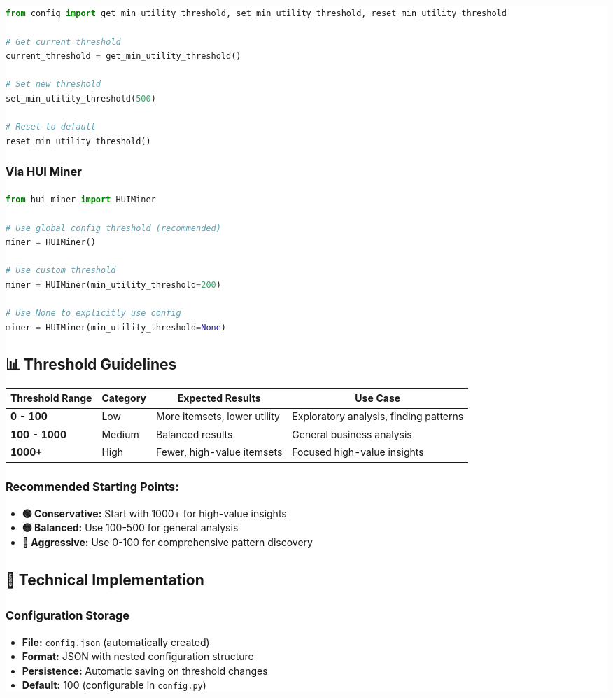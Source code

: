 ```python
from config import get_min_utility_threshold, set_min_utility_threshold, reset_min_utility_threshold

# Get current threshold
current_threshold = get_min_utility_threshold()

# Set new threshold
set_min_utility_threshold(500)

# Reset to default
reset_min_utility_threshold()
```

### **Via HUI Miner**

```python
from hui_miner import HUIMiner

# Use global config threshold (recommended)
miner = HUIMiner()

# Use custom threshold
miner = HUIMiner(min_utility_threshold=200)

# Use None to explicitly use config
miner = HUIMiner(min_utility_threshold=None)
```

## 📊 Threshold Guidelines

| Threshold Range | Category | Expected Results | Use Case |
|----------------|----------|------------------|----------|
| **0 - 100** | Low | More itemsets, lower utility | Exploratory analysis, finding patterns |
| **100 - 1000** | Medium | Balanced results | General business analysis |
| **1000+** | High | Fewer, high-value itemsets | Focused high-value insights |

### **Recommended Starting Points:**
- **🟢 Conservative:** Start with 1000+ for high-value insights
- **🟡 Balanced:** Use 100-500 for general analysis
- **🔴 Aggressive:** Use 0-100 for comprehensive pattern discovery

## 🔧 Technical Implementation

### **Configuration Storage**
- **File:** `config.json` (automatically created)
- **Format:** JSON with nested configuration structure
- **Persistence:** Automatic saving on threshold changes
- **Default:** 100 (configurable in `config.py`)
